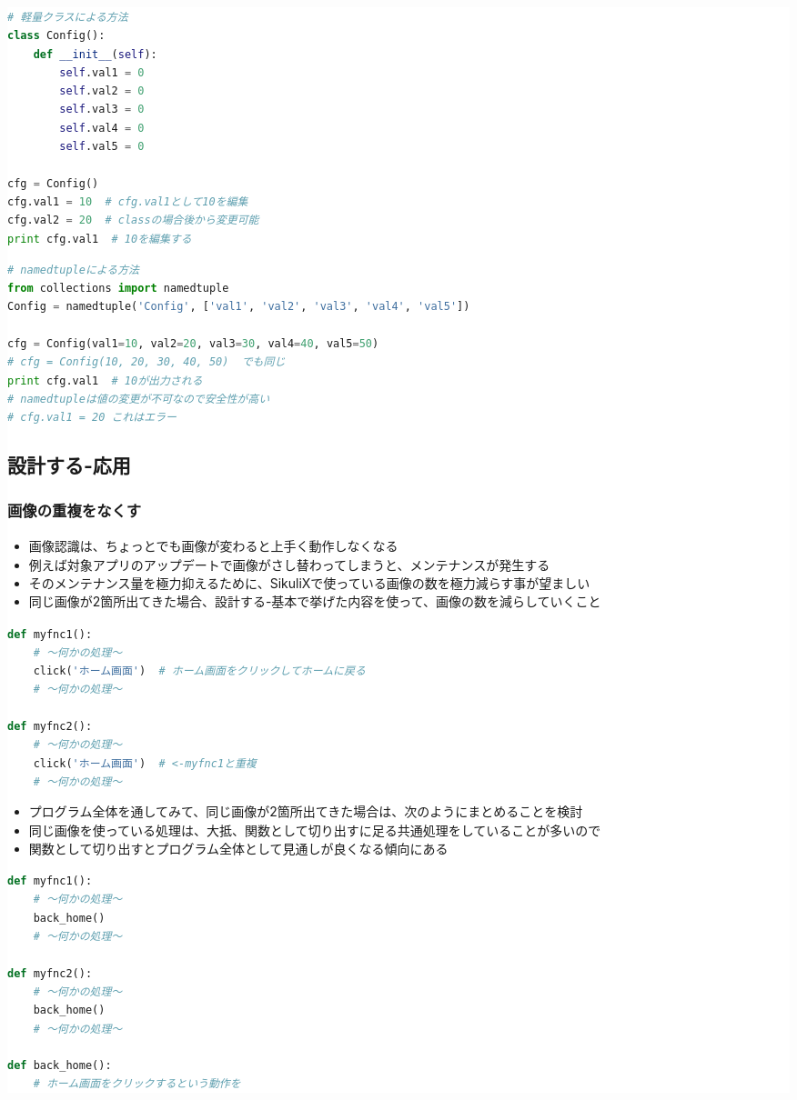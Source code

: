 ```Python
# 軽量クラスによる方法
class Config():
    def __init__(self):
        self.val1 = 0
        self.val2 = 0
        self.val3 = 0
        self.val4 = 0
        self.val5 = 0

cfg = Config()
cfg.val1 = 10  # cfg.val1として10を編集
cfg.val2 = 20  # classの場合後から変更可能
print cfg.val1  # 10を編集する
```

```Python
# namedtupleによる方法
from collections import namedtuple
Config = namedtuple('Config', ['val1', 'val2', 'val3', 'val4', 'val5'])

cfg = Config(val1=10, val2=20, val3=30, val4=40, val5=50)
# cfg = Config(10, 20, 30, 40, 50)  でも同じ
print cfg.val1  # 10が出力される
# namedtupleは値の変更が不可なので安全性が高い
# cfg.val1 = 20 これはエラー
```

## 設計する-応用

### 画像の重複をなくす

* 画像認識は、ちょっとでも画像が変わると上手く動作しなくなる
* 例えば対象アプリのアップデートで画像がさし替わってしまうと、メンテナンスが発生する
* そのメンテナンス量を極力抑えるために、SikuliXで使っている画像の数を極力減らす事が望ましい
* 同じ画像が2箇所出てきた場合、設計する-基本で挙げた内容を使って、画像の数を減らしていくこと

```Python
def myfnc1():
    # ～何かの処理～
    click('ホーム画面')  # ホーム画面をクリックしてホームに戻る
    # ～何かの処理～

def myfnc2():
    # ～何かの処理～
    click('ホーム画面')  # <-myfnc1と重複
    # ～何かの処理～
```

* プログラム全体を通してみて、同じ画像が2箇所出てきた場合は、次のようにまとめることを検討
* 同じ画像を使っている処理は、大抵、関数として切り出すに足る共通処理をしていることが多いので
* 関数として切り出すとプログラム全体として見通しが良くなる傾向にある

```Python
def myfnc1():
    # ～何かの処理～
    back_home()
    # ～何かの処理～

def myfnc2():
    # ～何かの処理～
    back_home()
    # ～何かの処理～

def back_home():
    # ホーム画面をクリックするという動作を
```
